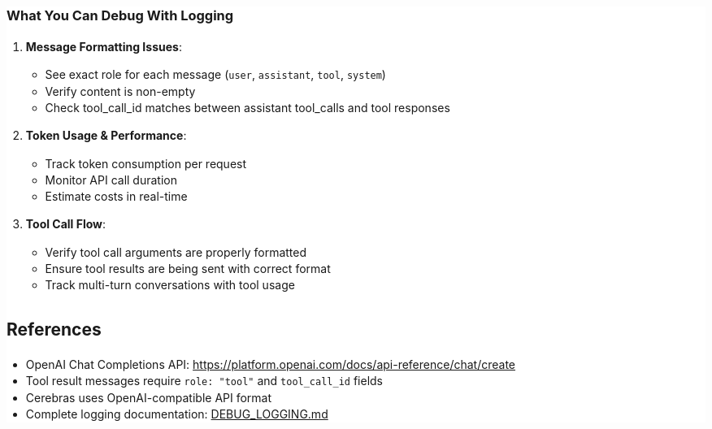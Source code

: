 ### What You Can Debug With Logging

1. **Message Formatting Issues**:
   - See exact role for each message (`user`, `assistant`, `tool`, `system`)
   - Verify content is non-empty
   - Check tool_call_id matches between assistant tool_calls and tool responses

2. **Token Usage & Performance**:
   - Track token consumption per request
   - Monitor API call duration
   - Estimate costs in real-time

3. **Tool Call Flow**:
   - Verify tool call arguments are properly formatted
   - Ensure tool results are being sent with correct format
   - Track multi-turn conversations with tool usage

## References

- OpenAI Chat Completions API: https://platform.openai.com/docs/api-reference/chat/create
- Tool result messages require `role: "tool"` and `tool_call_id` fields
- Cerebras uses OpenAI-compatible API format
- Complete logging documentation: [DEBUG_LOGGING.md](./DEBUG_LOGGING.md)
